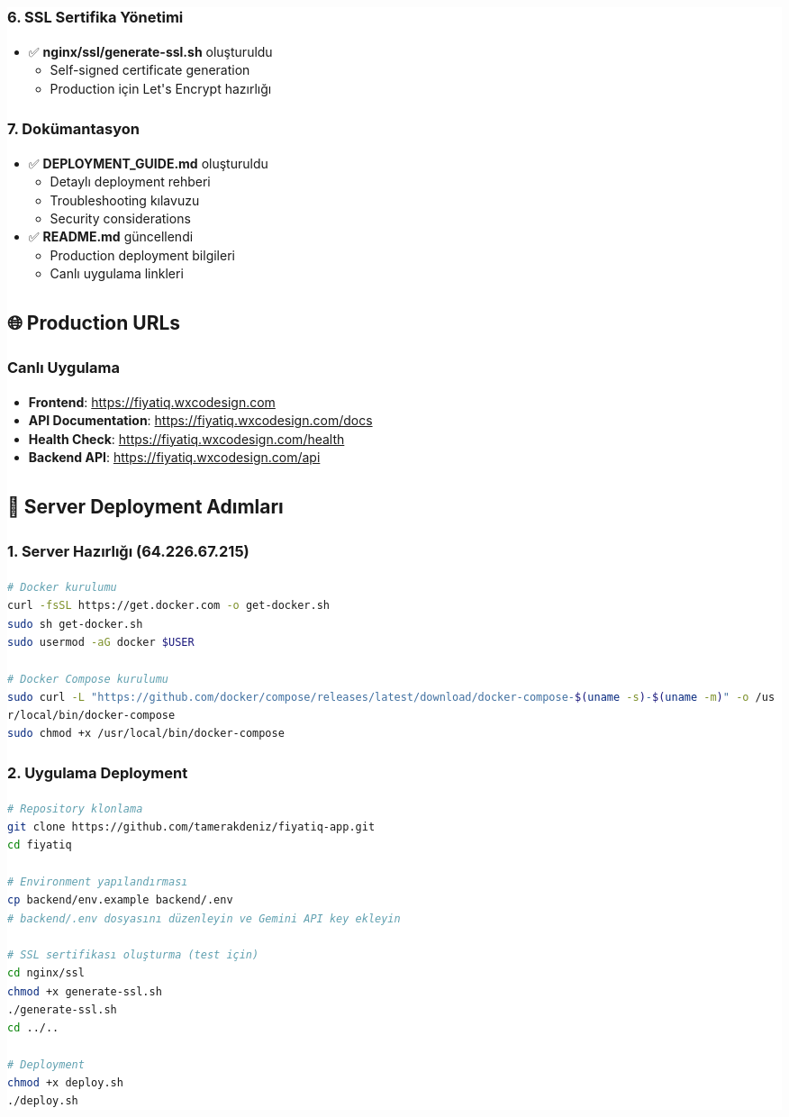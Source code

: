 ### 6. SSL Sertifika Yönetimi

- ✅ **nginx/ssl/generate-ssl.sh** oluşturuldu
  - Self-signed certificate generation
  - Production için Let's Encrypt hazırlığı

### 7. Dokümantasyon

- ✅ **DEPLOYMENT_GUIDE.md** oluşturuldu
  - Detaylı deployment rehberi
  - Troubleshooting kılavuzu
  - Security considerations
- ✅ **README.md** güncellendi
  - Production deployment bilgileri
  - Canlı uygulama linkleri

## 🌐 Production URLs

### Canlı Uygulama

- **Frontend**: https://fiyatiq.wxcodesign.com
- **API Documentation**: https://fiyatiq.wxcodesign.com/docs
- **Health Check**: https://fiyatiq.wxcodesign.com/health
- **Backend API**: https://fiyatiq.wxcodesign.com/api

## 🔧 Server Deployment Adımları

### 1. Server Hazırlığı (64.226.67.215)

```bash
# Docker kurulumu
curl -fsSL https://get.docker.com -o get-docker.sh
sudo sh get-docker.sh
sudo usermod -aG docker $USER

# Docker Compose kurulumu
sudo curl -L "https://github.com/docker/compose/releases/latest/download/docker-compose-$(uname -s)-$(uname -m)" -o /usr/local/bin/docker-compose
sudo chmod +x /usr/local/bin/docker-compose
```

### 2. Uygulama Deployment

```bash
# Repository klonlama
git clone https://github.com/tamerakdeniz/fiyatiq-app.git
cd fiyatiq

# Environment yapılandırması
cp backend/env.example backend/.env
# backend/.env dosyasını düzenleyin ve Gemini API key ekleyin

# SSL sertifikası oluşturma (test için)
cd nginx/ssl
chmod +x generate-ssl.sh
./generate-ssl.sh
cd ../..

# Deployment
chmod +x deploy.sh
./deploy.sh
```
